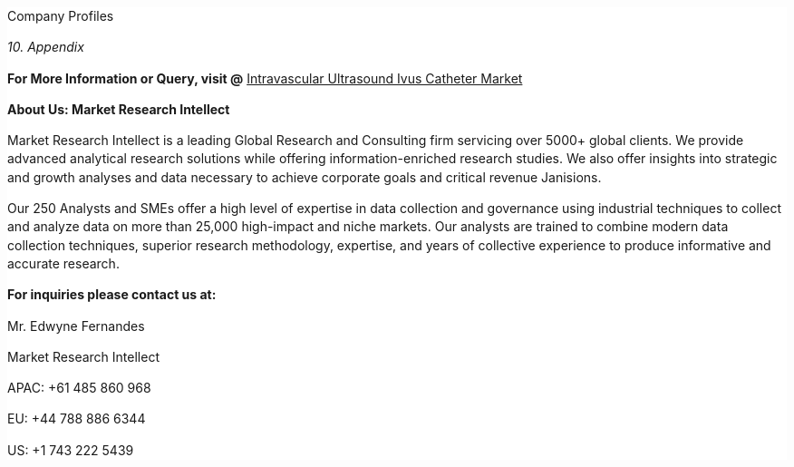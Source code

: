 Company Profiles</span></em></p><p><em><span class="font-[700]">10. Appendix</span></em></p><p><span class="font-[700]"><strong>For More Information or Query, visit&nbsp;@</strong>&nbsp;</span><span class="font-[700]"><a href="https://www.marketresearchintellect.com/product/global-intravascular-ultrasound-ivus-catheter-market-size-forecast-2/?utm_source=Linkedin&utm_medium=815" target="_blank" data-tracking-control-name="article-ssr-frontend-pulse_little-text-block" data-tracking-will-navigate="" data-test-link="">Intravascular Ultrasound Ivus Catheter Market</a></span></p><p><strong><span class="font-[700]">About Us: Market Research Intellect</span></strong></p><p><span class="">Market Research Intellect is a leading Global Research and Consulting firm servicing over 5000+ global clients. We provide advanced analytical research solutions while offering information-enriched research studies.&nbsp;</span>We also offer insights into strategic and growth analyses and data necessary to achieve corporate goals and critical revenue Janisions.</p><p><span class="">Our 250 Analysts and SMEs offer a high level of expertise in data collection and governance using industrial techniques to collect and analyze data on more than 25,000 high-impact and niche markets. Our analysts are trained to combine modern data collection techniques, superior research methodology, expertise, and years of collective experience to produce informative and accurate research.</span></p><p><strong>For inquiries please contact us at:</strong></p><p>Mr. Edwyne Fernandes</p><p>Market Research Intellect</p><p>APAC: +61 485 860 968</p><p>EU: +44 788 886 6344</p><p>US: +1 743 222 5439</p>
